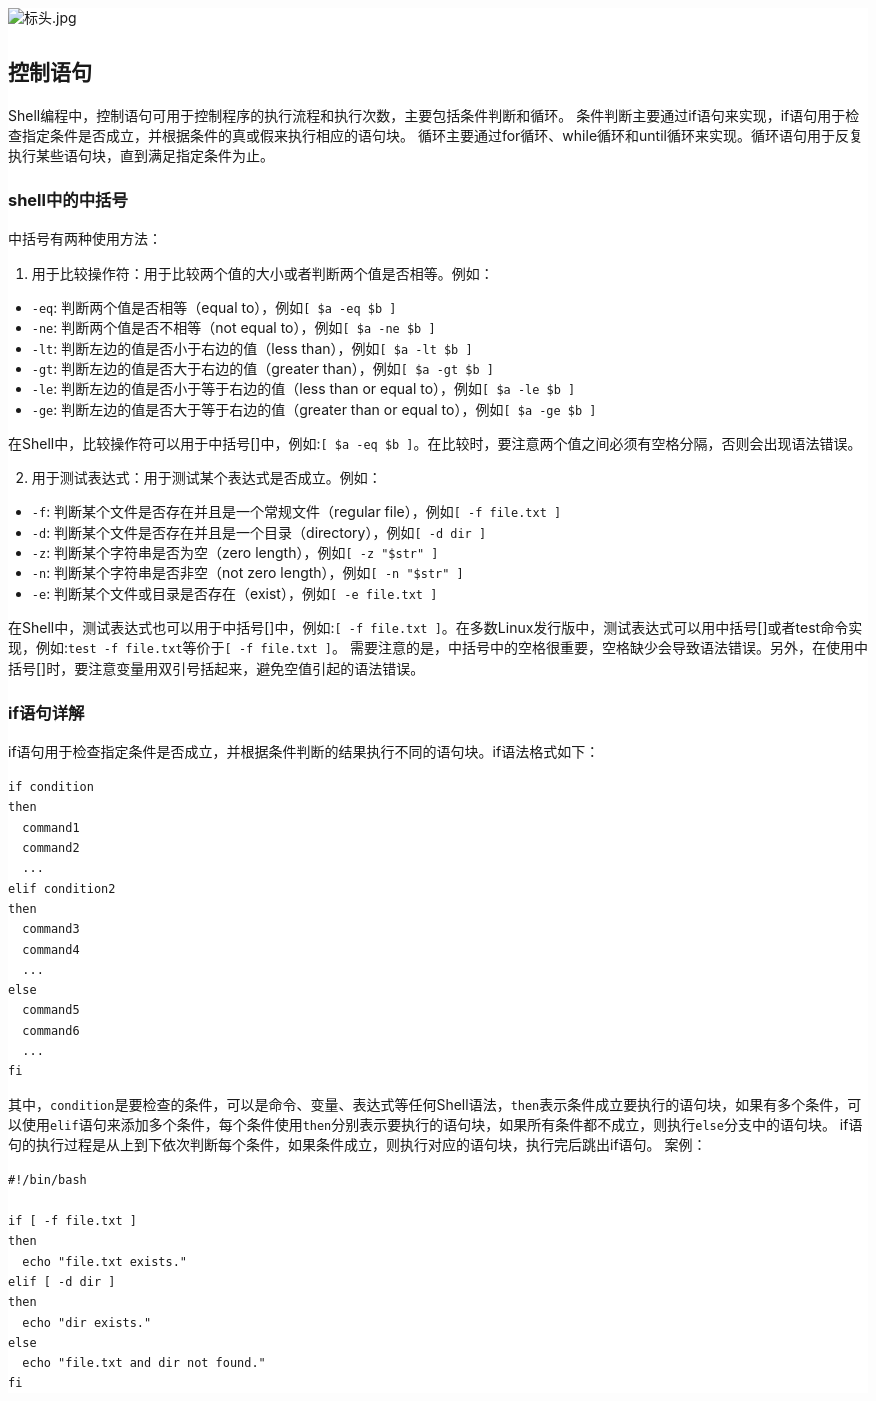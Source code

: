 ![标头.jpg](https://cdn.nlark.com/yuque/0/2023/jpeg/21376908/1692002570088-3338946f-42b3-4174-8910-7e749c31e950.jpeg#averageHue=%23f9f8f8&clientId=uc5a67c34-8a0d-4&from=paste&height=78&id=IRgO8&originHeight=78&originWidth=1400&originalType=binary&ratio=1&rotation=0&showTitle=false&size=23158&status=done&style=shadow&taskId=u98709943-fd0b-4e51-821c-a3fc0aef219&title=&width=1400)
## 控制语句
Shell编程中，控制语句可用于控制程序的执行流程和执行次数，主要包括条件判断和循环。
条件判断主要通过if语句来实现，if语句用于检查指定条件是否成立，并根据条件的真或假来执行相应的语句块。
循环主要通过for循环、while循环和until循环来实现。循环语句用于反复执行某些语句块，直到满足指定条件为止。
### shell中的中括号
中括号有两种使用方法：

1. 用于比较操作符：用于比较两个值的大小或者判断两个值是否相等。例如：
- `-eq`: 判断两个值是否相等（equal to），例如`[ $a -eq $b ]` 
- `-ne`: 判断两个值是否不相等（not equal to），例如`[ $a -ne $b ]`
- `-lt`: 判断左边的值是否小于右边的值（less than），例如`[ $a -lt $b ]`
- `-gt`: 判断左边的值是否大于右边的值（greater than），例如`[ $a -gt $b ]`
- `-le`: 判断左边的值是否小于等于右边的值（less than or equal to），例如`[ $a -le $b ]`
- `-ge`: 判断左边的值是否大于等于右边的值（greater than or equal to），例如`[ $a -ge $b ]`

在Shell中，比较操作符可以用于中括号[]中，例如:`[ $a -eq $b ]`。在比较时，要注意两个值之间必须有空格分隔，否则会出现语法错误。

2. 用于测试表达式：用于测试某个表达式是否成立。例如：
- `-f`: 判断某个文件是否存在并且是一个常规文件（regular file），例如`[ -f file.txt ]`
- `-d`: 判断某个文件是否存在并且是一个目录（directory），例如`[ -d dir ]`
- `-z`: 判断某个字符串是否为空（zero length），例如`[ -z "$str" ]`
- `-n`: 判断某个字符串是否非空（not zero length），例如`[ -n "$str" ]`
- `-e`: 判断某个文件或目录是否存在（exist），例如`[ -e file.txt ]`

在Shell中，测试表达式也可以用于中括号[]中，例如:`[ -f file.txt ]`。在多数Linux发行版中，测试表达式可以用中括号[]或者test命令实现，例如:`test -f file.txt`等价于`[ -f file.txt ]`。
需要注意的是，中括号中的空格很重要，空格缺少会导致语法错误。另外，在使用中括号[]时，要注意变量用双引号括起来，避免空值引起的语法错误。
### if语句详解
if语句用于检查指定条件是否成立，并根据条件判断的结果执行不同的语句块。if语法格式如下：
```shell
if condition 
then
  command1
  command2
  ...
elif condition2 
then
  command3
  command4
  ...
else
  command5
  command6
  ...
fi
```
其中，`condition`是要检查的条件，可以是命令、变量、表达式等任何Shell语法，`then`表示条件成立要执行的语句块，如果有多个条件，可以使用`elif`语句来添加多个条件，每个条件使用`then`分别表示要执行的语句块，如果所有条件都不成立，则执行`else`分支中的语句块。
if语句的执行过程是从上到下依次判断每个条件，如果条件成立，则执行对应的语句块，执行完后跳出if语句。
案例：
```shell
#!/bin/bash

if [ -f file.txt ] 
then
  echo "file.txt exists."
elif [ -d dir ] 
then
  echo "dir exists."
else
  echo "file.txt and dir not found."
fi
```